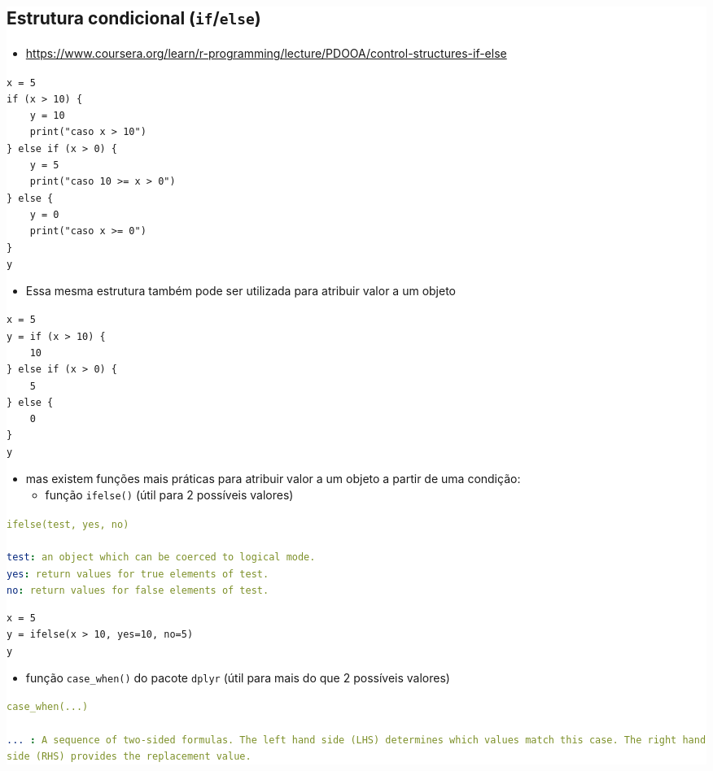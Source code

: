 ## Estrutura condicional (`if`/`else`)
- <https://www.coursera.org/learn/r-programming/lecture/PDOOA/control-structures-if-else>
```{r}
x = 5
if (x > 10) {
    y = 10
    print("caso x > 10")
} else if (x > 0) {
    y = 5
    print("caso 10 >= x > 0")
} else {
    y = 0
    print("caso x >= 0")
}
y
```

- Essa mesma estrutura também pode ser utilizada para atribuir valor a um objeto
```{r}
x = 5
y = if (x > 10) {
    10
} else if (x > 0) {
    5
} else {
    0
}
y
```
- mas existem funções mais práticas para atribuir valor a um objeto a partir de uma condição:
    - função `ifelse()` (útil para 2 possíveis valores)
    
```yaml
ifelse(test, yes, no)

test: an object which can be coerced to logical mode.
yes: return values for true elements of test.
no: return values for false elements of test.
```

```{r}
x = 5
y = ifelse(x > 10, yes=10, no=5)
y
```

- função `case_when()` do pacote `dplyr` (útil para mais do que 2 possíveis valores)

```yaml
case_when(...)

... : A sequence of two-sided formulas. The left hand side (LHS) determines which values match this case. The right hand side (RHS) provides the replacement value.
```
    